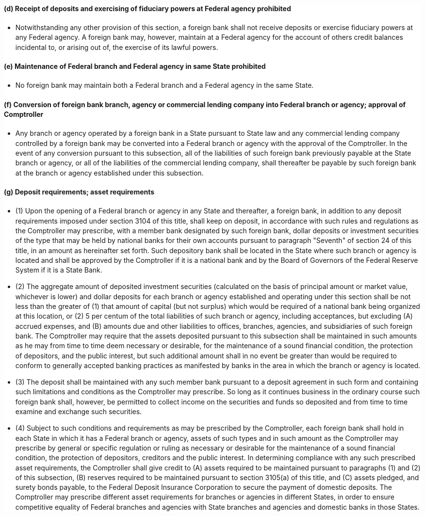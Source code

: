 #### (d) Receipt of deposits and exercising of fiduciary powers at Federal agency prohibited
* Notwithstanding any other provision of this section, a foreign bank shall not receive deposits or exercise fiduciary powers at any Federal agency. A foreign bank may, however, maintain at a Federal agency for the account of others credit balances incidental to, or arising out of, the exercise of its lawful powers.

#### (e) Maintenance of Federal branch and Federal agency in same State prohibited
* No foreign bank may maintain both a Federal branch and a Federal agency in the same State.

#### (f) Conversion of foreign bank branch, agency or commercial lending company into Federal branch or agency; approval of Comptroller
* Any branch or agency operated by a foreign bank in a State pursuant to State law and any commercial lending company controlled by a foreign bank may be converted into a Federal branch or agency with the approval of the Comptroller. In the event of any conversion pursuant to this subsection, all of the liabilities of such foreign bank previously payable at the State branch or agency, or all of the liabilities of the commercial lending company, shall thereafter be payable by such foreign bank at the branch or agency established under this subsection.

#### (g) Deposit requirements; asset requirements
* (1) Upon the opening of a Federal branch or agency in any State and thereafter, a foreign bank, in addition to any deposit requirements imposed under section 3104 of this title, shall keep on deposit, in accordance with such rules and regulations as the Comptroller may prescribe, with a member bank designated by such foreign bank, dollar deposits or investment securities of the type that may be held by national banks for their own accounts pursuant to paragraph "Seventh" of section 24 of this title, in an amount as hereinafter set forth. Such depository bank shall be located in the State where such branch or agency is located and shall be approved by the Comptroller if it is a national bank and by the Board of Governors of the Federal Reserve System if it is a State Bank.

* (2) The aggregate amount of deposited investment securities (calculated on the basis of principal amount or market value, whichever is lower) and dollar deposits for each branch or agency established and operating under this section shall be not less than the greater of (1) that amount of capital (but not surplus) which would be required of a national bank being organized at this location, or (2) 5 per centum of the total liabilities of such branch or agency, including acceptances, but excluding (A) accrued expenses, and (B) amounts due and other liabilities to offices, branches, agencies, and subsidiaries of such foreign bank. The Comptroller may require that the assets deposited pursuant to this subsection shall be maintained in such amounts as he may from time to time deem necessary or desirable, for the maintenance of a sound financial condition, the protection of depositors, and the public interest, but such additional amount shall in no event be greater than would be required to conform to generally accepted banking practices as manifested by banks in the area in which the branch or agency is located.

* (3) The deposit shall be maintained with any such member bank pursuant to a deposit agreement in such form and containing such limitations and conditions as the Comptroller may prescribe. So long as it continues business in the ordinary course such foreign bank shall, however, be permitted to collect income on the securities and funds so deposited and from time to time examine and exchange such securities.

* (4) Subject to such conditions and requirements as may be prescribed by the Comptroller, each foreign bank shall hold in each State in which it has a Federal branch or agency, assets of such types and in such amount as the Comptroller may prescribe by general or specific regulation or ruling as necessary or desirable for the maintenance of a sound financial condition, the protection of depositors, creditors and the public interest. In determining compliance with any such prescribed asset requirements, the Comptroller shall give credit to (A) assets required to be maintained pursuant to paragraphs (1) and (2) of this subsection, (B) reserves required to be maintained pursuant to section 3105(a) of this title, and (C) assets pledged, and surety bonds payable, to the Federal Deposit Insurance Corporation to secure the payment of domestic deposits. The Comptroller may prescribe different asset requirements for branches or agencies in different States, in order to ensure competitive equality of Federal branches and agencies with State branches and agencies and domestic banks in those States.
